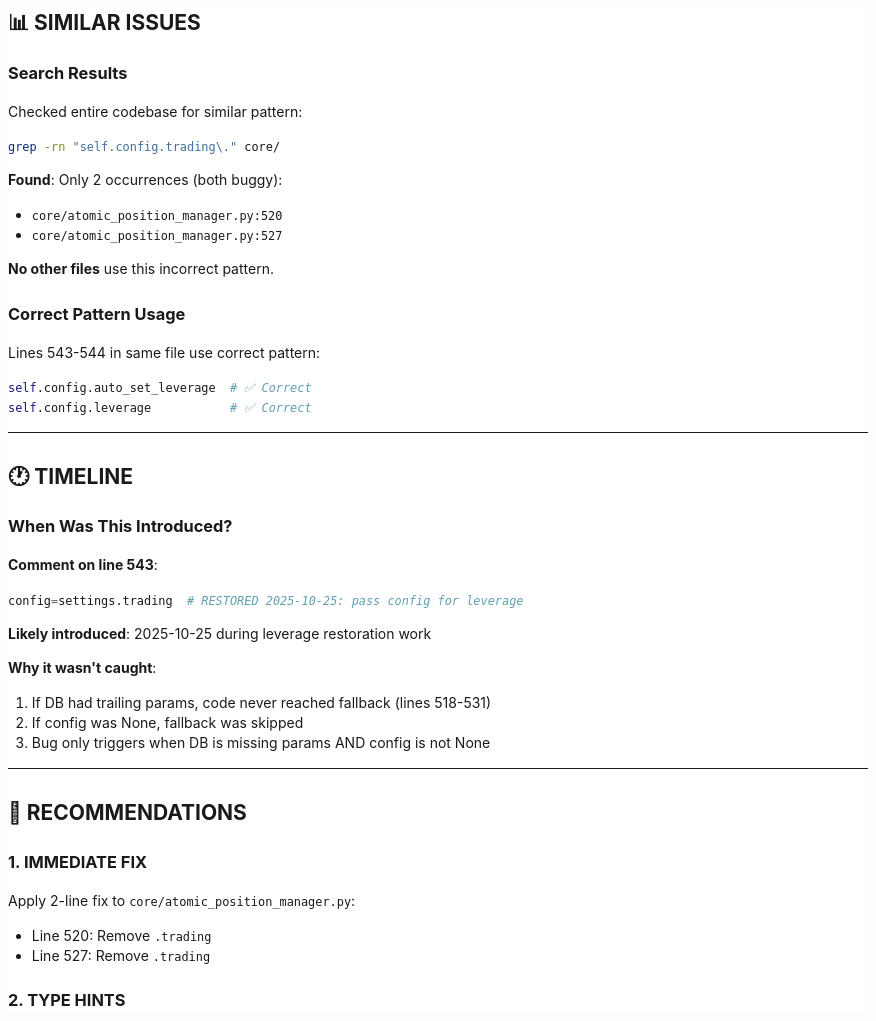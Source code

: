 
## 📊 SIMILAR ISSUES

### Search Results

Checked entire codebase for similar pattern:

```bash
grep -rn "self.config.trading\." core/
```

**Found**: Only 2 occurrences (both buggy):
- `core/atomic_position_manager.py:520`
- `core/atomic_position_manager.py:527`

**No other files** use this incorrect pattern.

### Correct Pattern Usage

Lines 543-544 in same file use correct pattern:
```python
self.config.auto_set_leverage  # ✅ Correct
self.config.leverage           # ✅ Correct
```

---

## 🕐 TIMELINE

### When Was This Introduced?

**Comment on line 543**:
```python
config=settings.trading  # RESTORED 2025-10-25: pass config for leverage
```

**Likely introduced**: 2025-10-25 during leverage restoration work

**Why it wasn't caught**:
1. If DB had trailing params, code never reached fallback (lines 518-531)
2. If config was None, fallback was skipped
3. Bug only triggers when DB is missing params AND config is not None

---

## 🎯 RECOMMENDATIONS

### 1. IMMEDIATE FIX

Apply 2-line fix to `core/atomic_position_manager.py`:
- Line 520: Remove `.trading`
- Line 527: Remove `.trading`

### 2. TYPE HINTS
